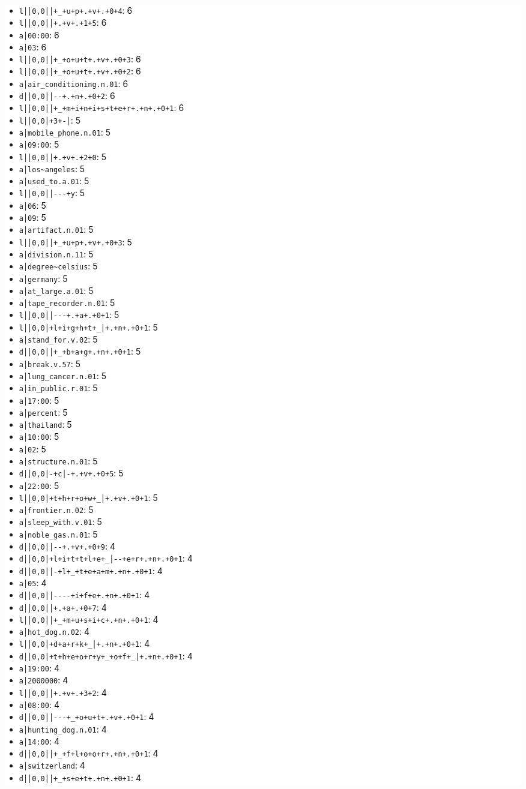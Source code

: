 - `l││0,0││+_+u+p+.+v+.+0+4`: 6
- `l││0,0││+.+v+.+1+5`: 6
- `a│00:00`: 6
- `a│03`: 6
- `l││0,0││+_+o+u+t+.+v+.+0+3`: 6
- `l││0,0││+_+o+u+t+.+v+.+0+2`: 6
- `a│air_conditioning.n.01`: 6
- `d││0,0││--+.+n+.+0+2`: 6
- `l││0,0││+_+m+i+n+i+s+t+e+r+.+n+.+0+1`: 6
- `l││0,0│+3+-│`: 5
- `a│mobile_phone.n.01`: 5
- `a│09:00`: 5
- `l││0,0││+.+v+.+2+0`: 5
- `a│los~angeles`: 5
- `a│used_to.a.01`: 5
- `l││0,0││---+y`: 5
- `a│06`: 5
- `a│09`: 5
- `a│artifact.n.01`: 5
- `l││0,0││+_+u+p+.+v+.+0+3`: 5
- `a│division.n.11`: 5
- `a│degree~celsius`: 5
- `a│germany`: 5
- `a│at_large.a.01`: 5
- `a│tape_recorder.n.01`: 5
- `l││0,0││---+.+a+.+0+1`: 5
- `l││0,0│+l+i+g+h+t+_│+.+n+.+0+1`: 5
- `a│stand_for.v.02`: 5
- `d││0,0││+_+b+a+g+.+n+.+0+1`: 5
- `a│break.v.57`: 5
- `a│lung_cancer.n.01`: 5
- `a│in_public.r.01`: 5
- `a│17:00`: 5
- `a│percent`: 5
- `a│thailand`: 5
- `a│10:00`: 5
- `a│02`: 5
- `a│structure.n.01`: 5
- `d││0,0│-+c│-+.+v+.+0+5`: 5
- `a│22:00`: 5
- `l││0,0│+t+h+r+o+w+_│+.+v+.+0+1`: 5
- `a│frontier.n.02`: 5
- `a│sleep_with.v.01`: 5
- `a│noble_gas.n.01`: 5
- `d││0,0││--+.+v+.+0+9`: 4
- `d││0,0│+l+i+t+t+l+e+_│--+e+r+.+n+.+0+1`: 4
- `d││0,0││-+l+_+t+e+a+m+.+n+.+0+1`: 4
- `a│05`: 4
- `d││0,0││----+i+f+e+.+n+.+0+1`: 4
- `d││0,0││+.+a+.+0+7`: 4
- `l││0,0││+_+m+u+s+i+c+.+n+.+0+1`: 4
- `a│hot_dog.n.02`: 4
- `l││0,0│+d+a+r+k+_│+.+n+.+0+1`: 4
- `d││0,0│+t+h+e+o+r+y+_+o+f+_│+.+n+.+0+1`: 4
- `a│19:00`: 4
- `a│2000000`: 4
- `l││0,0││+.+v+.+3+2`: 4
- `a│08:00`: 4
- `d││0,0││---+_+o+u+t+.+v+.+0+1`: 4
- `a│hunting_dog.n.01`: 4
- `a│14:00`: 4
- `d││0,0││+_+f+l+o+o+r+.+n+.+0+1`: 4
- `a│switzerland`: 4
- `d││0,0││+_+s+e+t+.+n+.+0+1`: 4